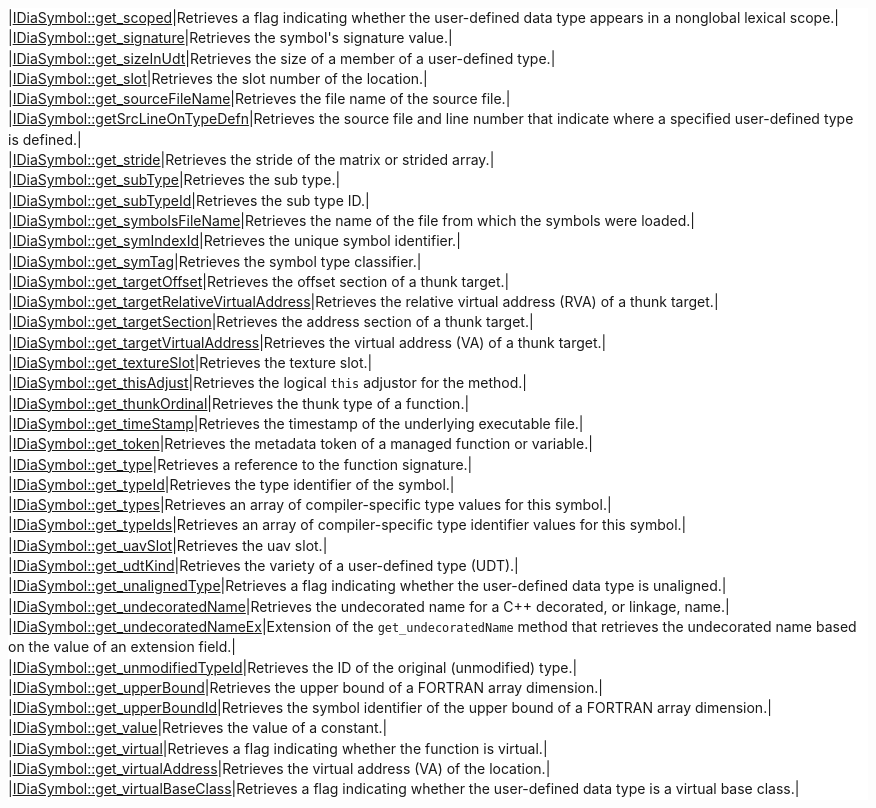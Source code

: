|[IDiaSymbol::get_scoped](../VS_debugger/IDiaSymbol--get_scoped.md)|Retrieves a flag indicating whether the user-defined data type appears in a nonglobal lexical scope.|  
|[IDiaSymbol::get_signature](../VS_debugger/IDiaSymbol--get_signature.md)|Retrieves the symbol's signature value.|  
|[IDiaSymbol::get_sizeInUdt](../VS_debugger/IDiaSymbol--get_sizeInUdt.md)|Retrieves the size of a member of a user-defined type.|  
|[IDiaSymbol::get_slot](../VS_debugger/IDiaSymbol--get_slot.md)|Retrieves the slot number of the location.|  
|[IDiaSymbol::get_sourceFileName](../VS_debugger/IDiaSymbol--get_sourceFileName.md)|Retrieves the file name of the source file.|  
|[IDiaSymbol::getSrcLineOnTypeDefn](../VS_debugger/IDiaSymbol--getSrcLineOnTypeDefn.md)|Retrieves the source file and line number that indicate where a specified user-defined type is defined.|  
|[IDiaSymbol::get_stride](../VS_debugger/IDiaSymbol--get_stride.md)|Retrieves the stride of the matrix or strided array.|  
|[IDiaSymbol::get_subType](../VS_debugger/IDiaSymbol--get_subType.md)|Retrieves the sub type.|  
|[IDiaSymbol::get_subTypeId](../VS_debugger/IDiaSymbol--get_subTypeId.md)|Retrieves the sub type ID.|  
|[IDiaSymbol::get_symbolsFileName](../VS_debugger/IDiaSymbol--get_symbolsFileName.md)|Retrieves the name of the file from which the symbols were loaded.|  
|[IDiaSymbol::get_symIndexId](../VS_debugger/IDiaSymbol--get_symIndexId.md)|Retrieves the unique symbol identifier.|  
|[IDiaSymbol::get_symTag](../VS_debugger/IDiaSymbol--get_symTag.md)|Retrieves the symbol type classifier.|  
|[IDiaSymbol::get_targetOffset](../VS_debugger/IDiaSymbol--get_targetOffset.md)|Retrieves the offset section of a thunk target.|  
|[IDiaSymbol::get_targetRelativeVirtualAddress](../VS_debugger/IDiaSymbol--get_targetRelativeVirtualAddress.md)|Retrieves the relative virtual address (RVA) of a thunk target.|  
|[IDiaSymbol::get_targetSection](../VS_debugger/IDiaSymbol--get_targetSection.md)|Retrieves the address section of a thunk target.|  
|[IDiaSymbol::get_targetVirtualAddress](../VS_debugger/IDiaSymbol--get_targetVirtualAddress.md)|Retrieves the virtual address (VA) of a thunk target.|  
|[IDiaSymbol::get_textureSlot](../VS_debugger/IDiaSymbol--get_textureSlot.md)|Retrieves the texture slot.|  
|[IDiaSymbol::get_thisAdjust](../VS_debugger/IDiaSymbol--get_thisAdjust.md)|Retrieves the logical `this` adjustor for the method.|  
|[IDiaSymbol::get_thunkOrdinal](../VS_debugger/IDiaSymbol--get_thunkOrdinal.md)|Retrieves the thunk type of a function.|  
|[IDiaSymbol::get_timeStamp](../VS_debugger/IDiaSymbol--get_timeStamp.md)|Retrieves the timestamp of the underlying executable file.|  
|[IDiaSymbol::get_token](../VS_debugger/IDiaSymbol--get_token.md)|Retrieves the metadata token of a managed function or variable.|  
|[IDiaSymbol::get_type](../VS_debugger/IDiaSymbol--get_type.md)|Retrieves a reference to the function signature.|  
|[IDiaSymbol::get_typeId](../VS_debugger/IDiaSymbol--get_typeId.md)|Retrieves the type identifier of the symbol.|  
|[IDiaSymbol::get_types](../VS_debugger/IDiaSymbol--get_types.md)|Retrieves an array of compiler-specific type values for this symbol.|  
|[IDiaSymbol::get_typeIds](../VS_debugger/IDiaSymbol--get_typeIds.md)|Retrieves an array of compiler-specific type identifier values for this symbol.|  
|[IDiaSymbol::get_uavSlot](../VS_debugger/IDiaSymbol--get_uavSlot.md)|Retrieves the uav slot.|  
|[IDiaSymbol::get_udtKind](../VS_debugger/IDiaSymbol--get_udtKind.md)|Retrieves the variety of a user-defined type (UDT).|  
|[IDiaSymbol::get_unalignedType](../VS_debugger/IDiaSymbol--get_unalignedType.md)|Retrieves a flag indicating whether the user-defined data type is unaligned.|  
|[IDiaSymbol::get_undecoratedName](../VS_debugger/IDiaSymbol--get_undecoratedName.md)|Retrieves the undecorated name for a C++ decorated, or linkage, name.|  
|[IDiaSymbol::get_undecoratedNameEx](../VS_debugger/IDiaSymbol--get_undecoratedNameEx.md)|Extension of the `get_undecoratedName` method that retrieves the undecorated name based on the value of an extension field.|  
|[IDiaSymbol::get_unmodifiedTypeId](../VS_debugger/IDiaSymbol--get_unmodifiedTypeId.md)|Retrieves the ID of the original (unmodified) type.|  
|[IDiaSymbol::get_upperBound](../VS_debugger/IDiaSymbol--get_upperBound.md)|Retrieves the upper bound of a FORTRAN array dimension.|  
|[IDiaSymbol::get_upperBoundId](../VS_debugger/IDiaSymbol--get_upperBoundId.md)|Retrieves the symbol identifier of the upper bound of a FORTRAN array dimension.|  
|[IDiaSymbol::get_value](../VS_debugger/IDiaSymbol--get_value.md)|Retrieves the value of a constant.|  
|[IDiaSymbol::get_virtual](../VS_debugger/IDiaSymbol--get_virtual.md)|Retrieves a flag indicating whether the function is virtual.|  
|[IDiaSymbol::get_virtualAddress](../VS_debugger/IDiaSymbol--get_virtualAddress.md)|Retrieves the virtual address (VA) of the location.|  
|[IDiaSymbol::get_virtualBaseClass](../VS_debugger/IDiaSymbol--get_virtualBaseClass.md)|Retrieves a flag indicating whether the user-defined data type is a virtual base class.|  